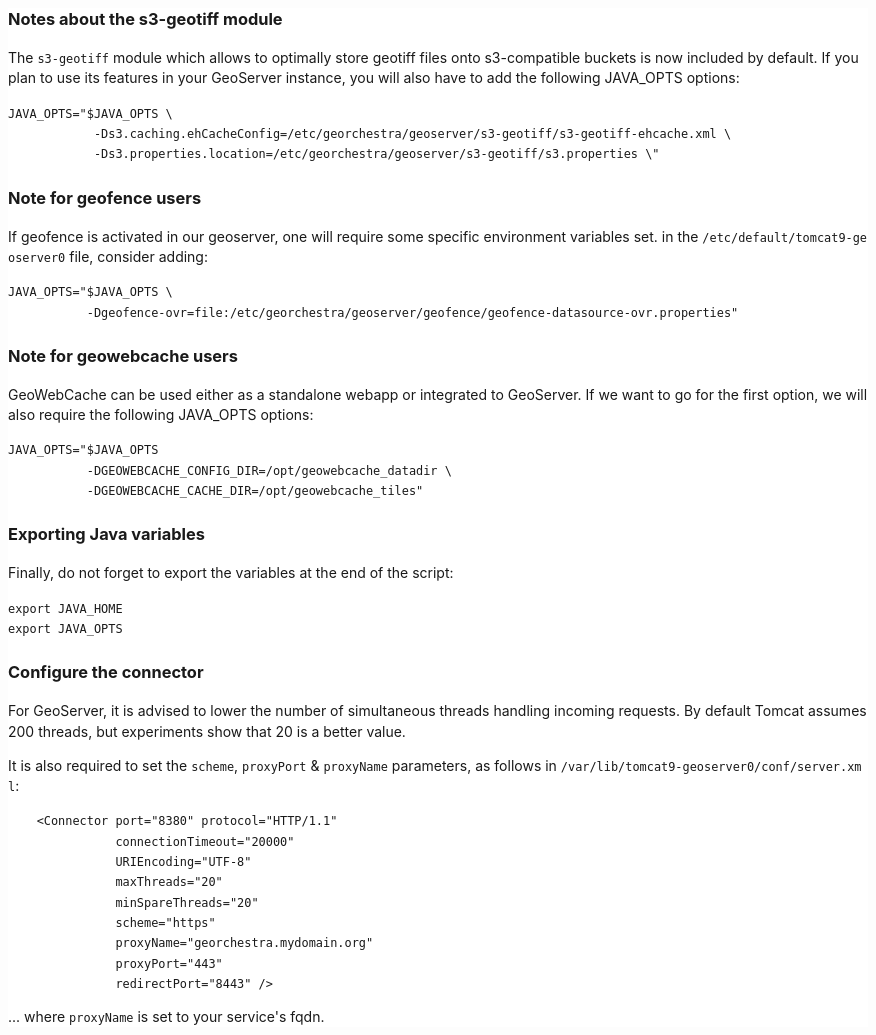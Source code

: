 ### Notes about the s3-geotiff module

The `s3-geotiff` module which allows to optimally store geotiff files onto s3-compatible buckets is now included by default. If you plan
to use its features in your GeoServer instance, you will also have to add the following JAVA_OPTS options:

```
JAVA_OPTS="$JAVA_OPTS \
            -Ds3.caching.ehCacheConfig=/etc/georchestra/geoserver/s3-geotiff/s3-geotiff-ehcache.xml \
            -Ds3.properties.location=/etc/georchestra/geoserver/s3-geotiff/s3.properties \"
```

### Note for geofence users

If geofence is activated in our geoserver, one will require some specific environment variables set. in the `/etc/default/tomcat9-geoserver0` file, consider adding:

```
JAVA_OPTS="$JAVA_OPTS \
           -Dgeofence-ovr=file:/etc/georchestra/geoserver/geofence/geofence-datasource-ovr.properties"
```

### Note for geowebcache users

GeoWebCache can be used either as a standalone webapp or integrated to GeoServer. If we want to go for the first option, we will also require the following JAVA_OPTS options:

```
JAVA_OPTS="$JAVA_OPTS
           -DGEOWEBCACHE_CONFIG_DIR=/opt/geowebcache_datadir \
           -DGEOWEBCACHE_CACHE_DIR=/opt/geowebcache_tiles"
```

### Exporting Java variables

Finally, do not forget to export the variables at the end of the script:

```
export JAVA_HOME
export JAVA_OPTS
```


### Configure the connector

For GeoServer, it is advised to lower the number of simultaneous threads handling incoming requests.
By default Tomcat assumes 200 threads, but experiments show that 20 is a better value.

It is also required to set the `scheme`, `proxyPort` & `proxyName` parameters, as follows in ```/var/lib/tomcat9-geoserver0/conf/server.xml```:
```
    <Connector port="8380" protocol="HTTP/1.1"
               connectionTimeout="20000"
               URIEncoding="UTF-8"
               maxThreads="20"
               minSpareThreads="20"
               scheme="https"
               proxyName="georchestra.mydomain.org"
               proxyPort="443"
               redirectPort="8443" />
```
... where `proxyName` is set to your service's fqdn.
